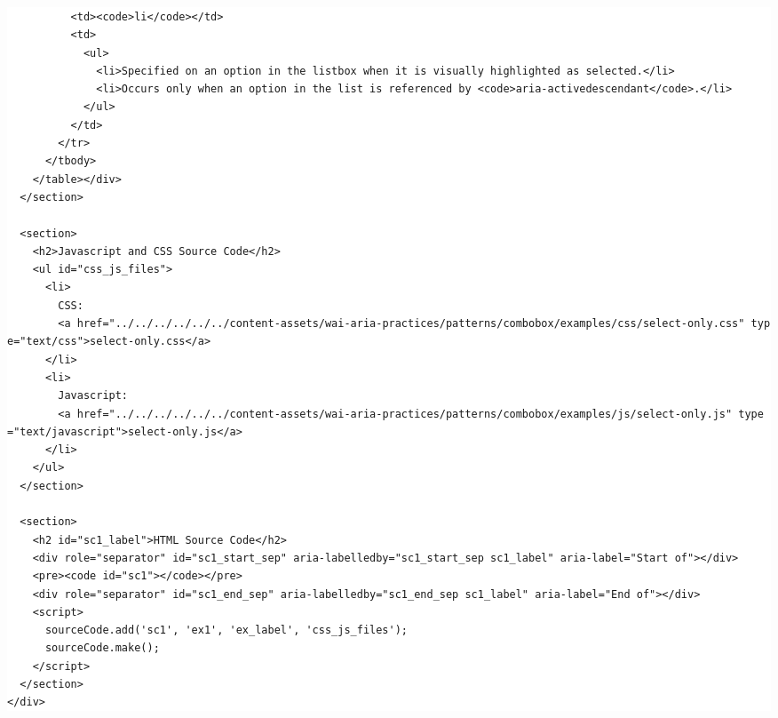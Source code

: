               <td><code>li</code></td>
              <td>
                <ul>
                  <li>Specified on an option in the listbox when it is visually highlighted as selected.</li>
                  <li>Occurs only when an option in the list is referenced by <code>aria-activedescendant</code>.</li>
                </ul>
              </td>
            </tr>
          </tbody>
        </table></div>
      </section>

      <section>
        <h2>Javascript and CSS Source Code</h2>
        <ul id="css_js_files">
          <li>
            CSS:
            <a href="../../../../../../content-assets/wai-aria-practices/patterns/combobox/examples/css/select-only.css" type="text/css">select-only.css</a>
          </li>
          <li>
            Javascript:
            <a href="../../../../../../content-assets/wai-aria-practices/patterns/combobox/examples/js/select-only.js" type="text/javascript">select-only.js</a>
          </li>
        </ul>
      </section>

      <section>
        <h2 id="sc1_label">HTML Source Code</h2>
        <div role="separator" id="sc1_start_sep" aria-labelledby="sc1_start_sep sc1_label" aria-label="Start of"></div>
        <pre><code id="sc1"></code></pre>
        <div role="separator" id="sc1_end_sep" aria-labelledby="sc1_end_sep sc1_label" aria-label="End of"></div>
        <script>
          sourceCode.add('sc1', 'ex1', 'ex_label', 'css_js_files');
          sourceCode.make();
        </script>
      </section>
    </div>
  
</div>
<script 
  src="{{ '/content-assets/wai-aria-practices/shared/js/skipto.js' | relative_url }}"
></script>
